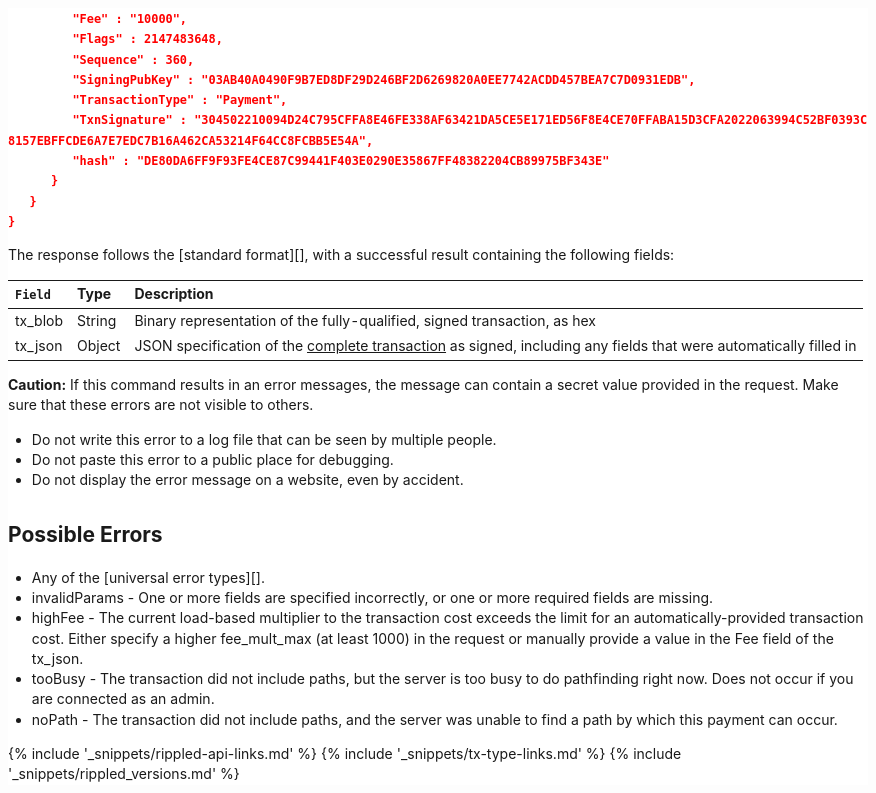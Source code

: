 ```json
         "Fee" : "10000",
         "Flags" : 2147483648,
         "Sequence" : 360,
         "SigningPubKey" : "03AB40A0490F9B7ED8DF29D246BF2D6269820A0EE7742ACDD457BEA7C7D0931EDB",
         "TransactionType" : "Payment",
         "TxnSignature" : "304502210094D24C795CFFA8E46FE338AF63421DA5CE5E171ED56F8E4CE70FFABA15D3CFA2022063994C52BF0393C8157EBFFCDE6A7E7EDC7B16A462CA53214F64CC8FCBB5E54A",
         "hash" : "DE80DA6FF9F93FE4CE87C99441F403E0290E35867FF48382204CB89975BF343E"
      }
   }
}
```



The response follows the [standard format][], with a successful result containing the following fields:

| `Field`   | Type   | Description                                             |
|:----------|:-------|:--------------------------------------------------------|
| <span class="code-snippet">tx_blob</span> | String | Binary representation of the fully-qualified, signed transaction, as hex |
| <span class="code-snippet">tx_json</span> | Object | JSON specification of the [complete transaction](transaction-formats.html) as signed, including any fields that were automatically filled in |

**Caution:** If this command results in an error messages, the message can contain a secret value provided in the request. Make sure that these errors are not visible to others.

* Do not write this error to a log file that can be seen by multiple people.
* Do not paste this error to a public place for debugging.
* Do not display the error message on a website, even by accident.

## Possible Errors

* Any of the [universal error types][].
* <span class="code-snippet">invalidParams</span> - One or more fields are specified incorrectly, or one or more required fields are missing.
* <span class="code-snippet">highFee</span> - The current load-based multiplier to the transaction cost exceeds the limit for an automatically-provided transaction cost. Either specify a higher <span class="code-snippet">fee_mult_max</span> (at least 1000) in the request or manually provide a value in the <span class="code-snippet">Fee</span> field of the <span class="code-snippet">tx_json</span>.
* <span class="code-snippet">tooBusy</span> - The transaction did not include paths, but the server is too busy to do pathfinding right now. Does not occur if you are connected as an admin.
* <span class="code-snippet">noPath</span> - The transaction did not include paths, and the server was unable to find a path by which this payment can occur.



{% include '_snippets/rippled-api-links.md' %}
{% include '_snippets/tx-type-links.md' %}
{% include '_snippets/rippled_versions.md' %}
